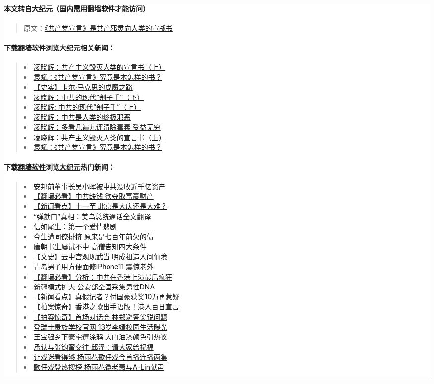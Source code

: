 
#### 本文转自<a href="http://www.epochtimes.com">大纪元</a>（国内需用<a href="https://git.io/JesJV">翻墙软件</a>才能访问）
> 原文：<a href="http://www.epochtimes.com/gb/18/6/17/n10491587.htm">《共产党宣言》是共产邪灵向人类的宣战书</a>
#### 下载<a href="https://git.io/JesJV">翻墙软件</a>浏览<a href="http://www.epochtimes.com">大纪元</a>相关新闻：
> <li><a href="http://www.epochtimes.com/gb/18/6/1/n10447668.htm">凌晓辉：共产主义毁灭人类的宣言书（上）</a></li>
> <li><a href="http://www.epochtimes.com/gb/18/5/8/n10371491.htm">袁斌：《共产党宣言》究竟是本怎样的书？</a></li>
> <li><a href="http://www.epochtimes.com/gb/10/11/7/n3077476.htm">【史实】卡尔·马克思的成魔之路</a></li>
> <li><a href="http://www.epochtimes.com/gb/18/4/25/n10336155.htm">凌晓辉：中共的现代“刽子手”（下）</a></li>
> <li><a href="http://www.epochtimes.com/gb/18/4/24/n10332941.htm">凌晓辉: 中共的现代“刽子手”（上）</a></li>
> <li><a href="http://www.epochtimes.com/gb/16/11/21/n8514459.htm">凌晓辉：中共是人类的终极邪恶</a></li>
> <li><a href="http://www.epochtimes.com/gb/16/11/21/n8513970.htm">凌晓辉：多看几遍九评清除毒素 受益无穷</a></li>
> <li><a href="https://github.com/asdfghy6/djy/blob/master/gb/18/6/1/n10447668.md">凌晓辉：共产主义毁灭人类的宣言书（上）</a></li>
> <li><a href="https://github.com/asdfghy6/djy/blob/master/gb/18/5/8/n10371491.md">袁斌：《共产党宣言》究竟是本怎样的书？</a></li>

#### 下载<a href="https://git.io/JesJV">翻墙软件</a>浏览<a href="http://www.epochtimes.com">大纪元</a>热门新闻：
> <li><a href="http://www.epochtimes.com/gb/19/9/26/n11547317.htm">安邦前董事长吴小晖被中共没收近千亿资产</a></li>
> <li><a href="http://www.epochtimes.com/gb/19/9/25/n11546931.htm">【翻墙必看】中共缺钱 欲夺取富豪财产</a></li>
> <li><a href="http://www.epochtimes.com/gb/19/9/26/n11548856.htm">【新闻看点】十一至 北京是大庆还是大难？</a></li>
> <li><a href="http://www.epochtimes.com/gb/19/9/26/n11547303.htm">“弹劾门”真相：美乌总统通话全文翻译</a></li>
> <li><a href="http://www.epochtimes.com/gb/12/4/16/n3566971.htm">信如尾生：第一个爱情悲剧</a></li>
> <li><a href="http://www.epochtimes.com/gb/15/9/3/n4519621.htm">今生遭同僚排挤 原来是七百年前欠的债</a></li>
> <li><a href="http://www.epochtimes.com/gb/19/9/20/n11534314.htm">唐朝书生屡试不中 高僧告知四大条件</a></li>
> <li><a href="http://www.epochtimes.com/gb/16/7/1/n8056353.htm">【文史】云中宫观现武当 明成祖造人间仙境</a></li>
> <li><a href="http://www.epochtimes.com/gb/19/9/25/n11546708.htm">青岛男子用方便面修iPhone11 震惊老外</a></li>
> <li><a href="http://www.epochtimes.com/gb/19/9/25/n11545125.htm">【翻墙必看】分析：中共在香港上演最后疯狂</a></li>
> <li><a href="http://www.epochtimes.com/gb/19/9/25/n11546501.htm">新疆模式扩大 公安部全国采集男性DNA</a></li>
> <li><a href="http://www.epochtimes.com/gb/19/9/23/n11541603.htm">【新闻看点】真假记者？付国豪获奖10万再惹疑</a></li>
> <li><a href="http://www.epochtimes.com/gb/19/9/26/n11547040.htm">【拍案惊奇】香港之歌出手语版！港人百日宣言</a></li>
> <li><a href="http://www.epochtimes.com/gb/19/9/27/n11549383.htm">【拍案惊奇】首场对话会 林郑避答尖锐问题</a></li>
> <li><a href="http://www.epochtimes.com/gb/19/9/24/n11544222.htm">登瑞士贵族学校官网 13岁李嫣校园生活曝光</a></li>
> <li><a href="http://www.epochtimes.com/gb/19/9/24/n11544375.htm">王宝强乡下豪宅遭涂鸦 大门油漆颜色引热议</a></li>
> <li><a href="http://www.epochtimes.com/gb/19/9/25/n11545153.htm">承认与张钧甯交往 邱泽：请大家给祝福</a></li>
> <li><a href="http://www.epochtimes.com/gb/19/9/24/n11542872.htm">让戏迷看得够 杨丽花歌仔戏今首播连播两集</a></li>
> <li><a href="http://www.epochtimes.com/gb/19/9/25/n11545320.htm">歌仔戏登热搜榜 杨丽花邀老萧与A-Lin献声</a></li>
<hr>

